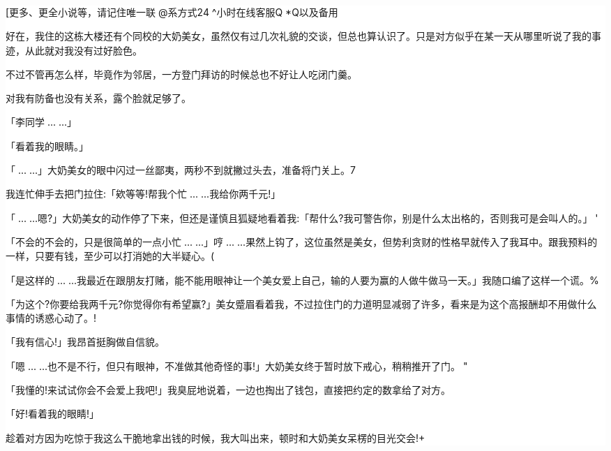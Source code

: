 

 [更多、更全小说等，请记住唯一联 @系方式24 ^小时在线客服Q *Q以及备用



好在，我住的这栋大楼还有个同校的大奶美女，虽然仅有过几次礼貌的交谈，但总也算认识了。只是对方似乎在某一天从哪里听说了我的事迹，从此就对我没有过好脸色。





不过不管再怎么样，毕竟作为邻居，一方登门拜访的时候总也不好让人吃闭门羹。



对我有防备也没有关系，露个脸就足够了。



「李同学 ... ...」





「看着我的眼睛。」



「 ... ...」大奶美女的眼中闪过一丝鄙夷，两秒不到就撇过头去，准备将门关上。7





我连忙伸手去把门拉住:「欸等等!帮我个忙 ... ...我给你两千元!」





「 ... ...嗯?」大奶美女的动作停了下来，但还是谨慎且狐疑地看着我:「帮什么?我可警告你，别是什么太出格的，否则我可是会叫人的。」 '



「不会的不会的，只是很简单的一点小忙 ... ...」哼 ... ...果然上钩了，这位虽然是美女，但势利贪财的性格早就传入了我耳中。跟我预料的一样，只要有钱，至少可以打消她的大半疑心。(



「是这样的 ... ...我最近在跟朋友打赌，能不能用眼神让一个美女爱上自己，输的人要为赢的人做牛做马一天。」我随口编了这样一个谎。%



「为这个?你要给我两千元?你觉得你有希望赢?」美女蹙眉看着我，不过拉住门的力道明显减弱了许多，看来是为这个高报酬却不用做什么事情的诱惑心动了。!



「我有信心!」我昂首挺胸做自信貌。



「嗯 ... ...也不是不行，但只有眼神，不准做其他奇怪的事!」大奶美女终于暂时放下戒心，稍稍推开了门。 "



「我懂的!来试试你会不会爱上我吧!」我臭屁地说着，一边也掏出了钱包，直接把约定的数拿给了对方。



「好!看着我的眼睛!」





趁着对方因为吃惊于我这么干脆地拿出钱的时候，我大叫出来，顿时和大奶美女呆楞的目光交会!+

